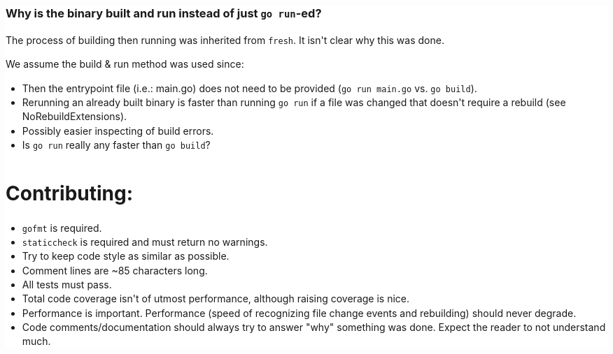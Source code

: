 ### Why is the binary built and run instead of just `go run`-ed?
The process of building then running was inherited from `fresh`.  It isn't clear why this was done.  

We assume the build & run method was used since:
- Then the entrypoint file (i.e.: main.go) does not need to be provided (`go run main.go` vs. `go build`).
- Rerunning an already built binary is faster than running `go run` if a file was changed that doesn't require a rebuild (see NoRebuildExtensions).
- Possibly easier inspecting of build errors.
- Is `go run` really any faster than `go build`?


# Contributing:
- `gofmt` is required.
- `staticcheck` is required and must return no warnings.
- Try to keep code style as similar as possible.
- Comment lines are ~85 characters long.
- All tests must pass.
- Total code coverage isn't of utmost performance, although raising coverage is nice.
- Performance is important. Performance (speed of recognizing file change events and rebuilding) should never degrade.
- Code comments/documentation should always try to answer "why" something was done. Expect the reader to not understand much.
